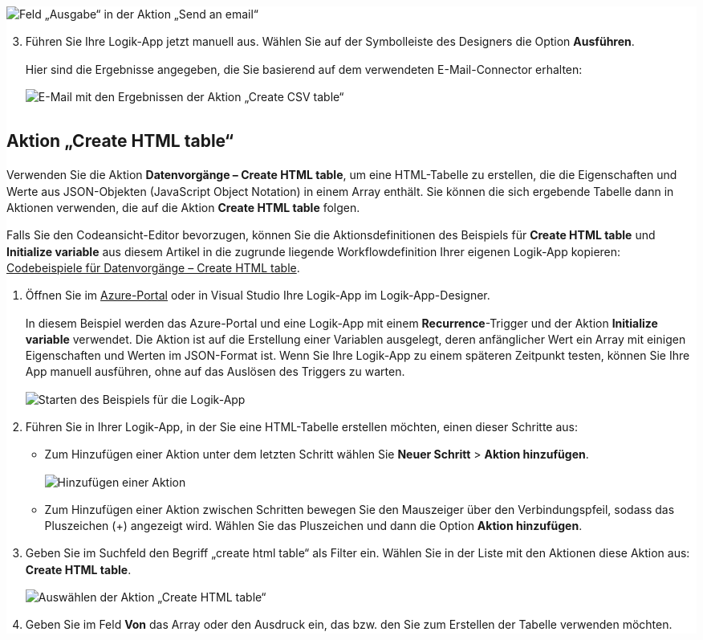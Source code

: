    ![Feld „Ausgabe“ in der Aktion „Send an email“](./media/logic-apps-perform-data-operations/send-email-create-csv-table-action.png)

3. Führen Sie Ihre Logik-App jetzt manuell aus. Wählen Sie auf der Symbolleiste des Designers die Option **Ausführen**. 

   Hier sind die Ergebnisse angegeben, die Sie basierend auf dem verwendeten E-Mail-Connector erhalten:

   ![E-Mail mit den Ergebnissen der Aktion „Create CSV table“](./media/logic-apps-perform-data-operations/create-csv-table-email-results.png)

<a name="create-html-table-action"></a>

## <a name="create-html-table-action"></a>Aktion „Create HTML table“

Verwenden Sie die Aktion **Datenvorgänge – Create HTML table**, um eine HTML-Tabelle zu erstellen, die die Eigenschaften und Werte aus JSON-Objekten (JavaScript Object Notation) in einem Array enthält. Sie können die sich ergebende Tabelle dann in Aktionen verwenden, die auf die Aktion **Create HTML table** folgen.

Falls Sie den Codeansicht-Editor bevorzugen, können Sie die Aktionsdefinitionen des Beispiels für **Create HTML table** und **Initialize variable** aus diesem Artikel in die zugrunde liegende Workflowdefinition Ihrer eigenen Logik-App kopieren: [Codebeispiele für Datenvorgänge – Create HTML table](../logic-apps/logic-apps-data-operations-code-samples.md#create-html-table-action-example). 

1. Öffnen Sie im <a href="https://portal.azure.com" target="_blank">Azure-Portal</a> oder in Visual Studio Ihre Logik-App im Logik-App-Designer. 

   In diesem Beispiel werden das Azure-Portal und eine Logik-App mit einem **Recurrence**-Trigger und der Aktion **Initialize variable** verwendet. 
   Die Aktion ist auf die Erstellung einer Variablen ausgelegt, deren anfänglicher Wert ein Array mit einigen Eigenschaften und Werten im JSON-Format ist. 
   Wenn Sie Ihre Logik-App zu einem späteren Zeitpunkt testen, können Sie Ihre App manuell ausführen, ohne auf das Auslösen des Triggers zu warten.

   ![Starten des Beispiels für die Logik-App](./media/logic-apps-perform-data-operations/sample-starting-logic-app-create-table-action.png)

2. Führen Sie in Ihrer Logik-App, in der Sie eine HTML-Tabelle erstellen möchten, einen dieser Schritte aus: 

   * Zum Hinzufügen einer Aktion unter dem letzten Schritt wählen Sie **Neuer Schritt** > **Aktion hinzufügen**.

     ![Hinzufügen einer Aktion](./media/logic-apps-perform-data-operations/add-create-table-action.png)

   * Zum Hinzufügen einer Aktion zwischen Schritten bewegen Sie den Mauszeiger über den Verbindungspfeil, sodass das Pluszeichen (+) angezeigt wird. 
   Wählen Sie das Pluszeichen und dann die Option **Aktion hinzufügen**.

3. Geben Sie im Suchfeld den Begriff „create html table“ als Filter ein. Wählen Sie in der Liste mit den Aktionen diese Aktion aus: **Create HTML table**.

   ![Auswählen der Aktion „Create HTML table“](./media/logic-apps-perform-data-operations/select-create-html-table-action.png)

4. Geben Sie im Feld **Von** das Array oder den Ausdruck ein, das bzw. den Sie zum Erstellen der Tabelle verwenden möchten. 
